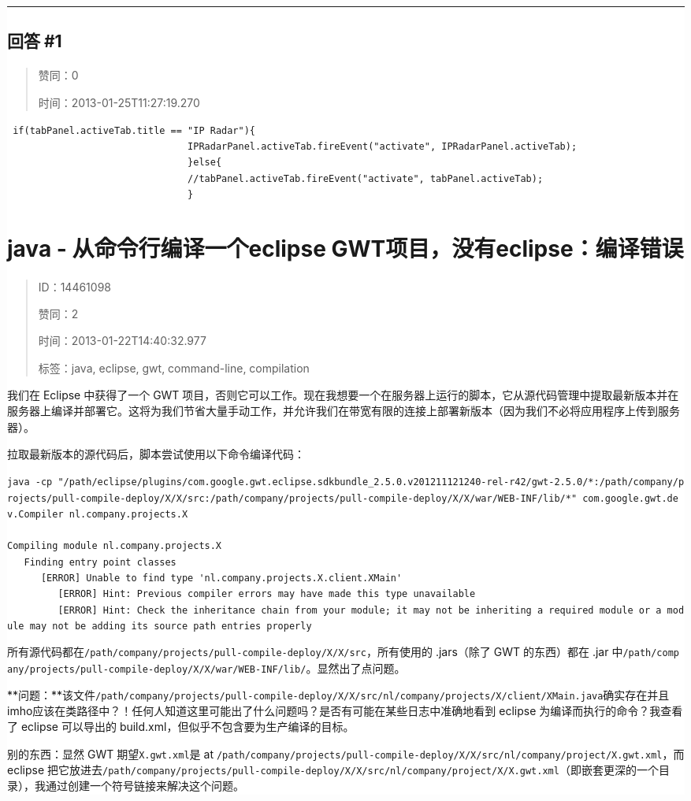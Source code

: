 * * *

## 回答 #1

> 赞同：0
> 
> 时间：2013-01-25T11:27:19.270

```
 if(tabPanel.activeTab.title == "IP Radar"){
                                IPRadarPanel.activeTab.fireEvent("activate", IPRadarPanel.activeTab);
                                }else{
                                //tabPanel.activeTab.fireEvent("activate", tabPanel.activeTab);
                                } 
```

# java - 从命令行编译一个eclipse GWT项目，没有eclipse：编译错误

> ID：14461098
> 
> 赞同：2
> 
> 时间：2013-01-22T14:40:32.977
> 
> 标签：java, eclipse, gwt, command-line, compilation

我们在 Eclipse 中获得了一个 GWT 项目，否则它可以工作。现在我想要一个在服务器上运行的脚本，它从源代码管理中提取最新版本并在服务器上编译并部署它。这将为我们节省大量手动工作，并允许我们在带宽有限的连接上部署新版本（因为我们不必将应用程序上传到服务器）。

拉取最新版本的源代码后，脚本尝试使用以下命令编译代码：

```
java -cp "/path/eclipse/plugins/com.google.gwt.eclipse.sdkbundle_2.5.0.v201211121240-rel-r42/gwt-2.5.0/*:/path/company/projects/pull-compile-deploy/X/X/src:/path/company/projects/pull-compile-deploy/X/X/war/WEB-INF/lib/*" com.google.gwt.dev.Compiler nl.company.projects.X

Compiling module nl.company.projects.X
   Finding entry point classes
      [ERROR] Unable to find type 'nl.company.projects.X.client.XMain'
         [ERROR] Hint: Previous compiler errors may have made this type unavailable
         [ERROR] Hint: Check the inheritance chain from your module; it may not be inheriting a required module or a module may not be adding its source path entries properly 
```

所有源代码都在`/path/company/projects/pull-compile-deploy/X/X/src`，所有使用的 .jars（除了 GWT 的东西）都在 .jar 中`/path/company/projects/pull-compile-deploy/X/X/war/WEB-INF/lib/`。显然出了点问题。

**问题：**该文件`/path/company/projects/pull-compile-deploy/X/X/src/nl/company/projects/X/client/XMain.java`确实存在并且imho应该在类路径中？！任何人知道这里可能出了什么问题吗？是否有可能在某些日志中准确地看到 eclipse 为编译而执行的命令？我查看了 eclipse 可以导出的 build.xml，但似乎不包含要为生产编译的目标。

别的东西：显然 GWT 期望`X.gwt.xml`是 at `/path/company/projects/pull-compile-deploy/X/X/src/nl/company/project/X.gwt.xml`，而 eclipse 把它放进去`/path/company/projects/pull-compile-deploy/X/X/src/nl/company/project/X/X.gwt.xml`（即嵌套更深的一个目录），我通过创建一个符号链接来解决这个问题。
